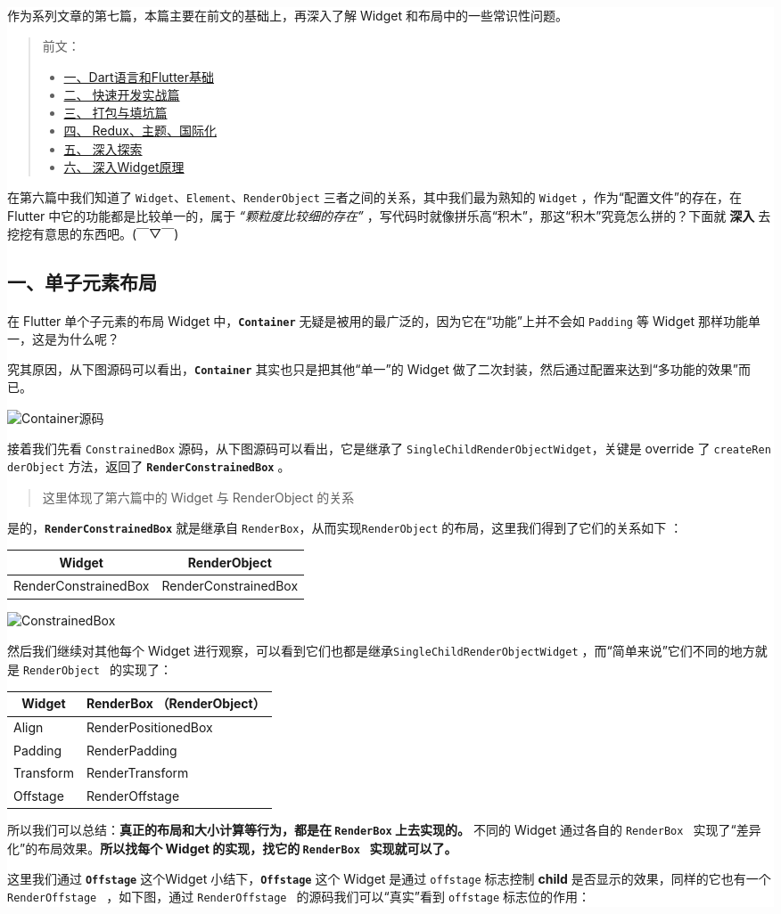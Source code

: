 作为系列文章的第七篇，本篇主要在前文的基础上，再深入了解 Widget 和布局中的一些常识性问题。

> 前文：
> * [一、Dart语言和Flutter基础](https://juejin.im/post/5b631d326fb9a04fce524db2)
> * [二、 快速开发实战篇](https://juejin.im/post/5b685a2a5188251ac22b71c0)
> * [三、 打包与填坑篇](https://juejin.im/post/5b6fd4dc6fb9a0099e711162)
> * [四、 Redux、主题、国际化](https://juejin.im/post/5b79767ff265da435450a873)
> * [五、 深入探索](https://juejin.im/post/5bc450dff265da0a951f032b)
> * [六、 深入Widget原理](https://juejin.im/post/5c7e853151882549664b0543)


在第六篇中我们知道了 `Widget`、`Element`、`RenderObject` 三者之间的关系，其中我们最为熟知的 `Widget` ，作为“配置文件”的存在，在 Flutter 中它的功能都是比较单一的，属于 *“颗粒度比较细的存在”*  ，写代码时就像拼乐高“积木”，那这“积木”究竟怎么拼的？下面就 **深入** 去挖挖有意思的东西吧。(￣▽￣)

## 一、单子元素布局


在 Flutter 单个子元素的布局 Widget 中，**`Container`** 无疑是被用的最广泛的，因为它在“功能”上并不会如 `Padding` 等 Widget 那样功能单一，这是为什么呢？

究其原因，从下图源码可以看出，**`Container`** 其实也只是把其他“单一”的 Widget 做了二次封装，然后通过配置来达到“多功能的效果”而已。

![Container源码](http://img.cdn.guoshuyu.cn/20190604_Flutter-7/image1)

接着我们先看 `ConstrainedBox` 源码，从下图源码可以看出，它是继承了 `SingleChildRenderObjectWidget`，关键是 override 了 `createRenderObject` 方法，返回了 **`RenderConstrainedBox`** 。

>  这里体现了第六篇中的 Widget 与 RenderObject 的关系

是的，**`RenderConstrainedBox`**  就是继承自 `RenderBox`，从而实现`RenderObject` 的布局，这里我们得到了它们的关系如下 ：

| Widget        | RenderObject                                    |
| --------- |  --------- |
| RenderConstrainedBox | RenderConstrainedBox |

![ConstrainedBox](http://img.cdn.guoshuyu.cn/20190604_Flutter-7/image2)


然后我们继续对其他每个 Widget 进行观察，可以看到它们也都是继承`SingleChildRenderObjectWidget` ，而“简单来说”它们不同的地方就是 `RenderObject ` 的实现了：

| Widget        | RenderBox  （RenderObject）                                  |
| --------- | ---------------------------------------- |
| Align | RenderPositionedBox |
| Padding | RenderPadding |
| Transform | RenderTransform |
|Offstage|RenderOffstage|

所以我们可以总结：**真正的布局和大小计算等行为，都是在 `RenderBox` 上去实现的。** 不同的 Widget 通过各自的 `RenderBox ` 实现了“差异化”的布局效果。**所以找每个 Widget 的实现，找它的 `RenderBox ` 实现就可以了。**

这里我们通过 **`Offstage`** 这个Widget 小结下，**`Offstage`** 这个 Widget 是通过 `offstage` 标志控制 **child** 是否显示的效果，同样的它也有一个 `RenderOffstage ` ，如下图，通过 `RenderOffstage ` 的源码我们可以“真实”看到  `offstage` 标志位的作用：

